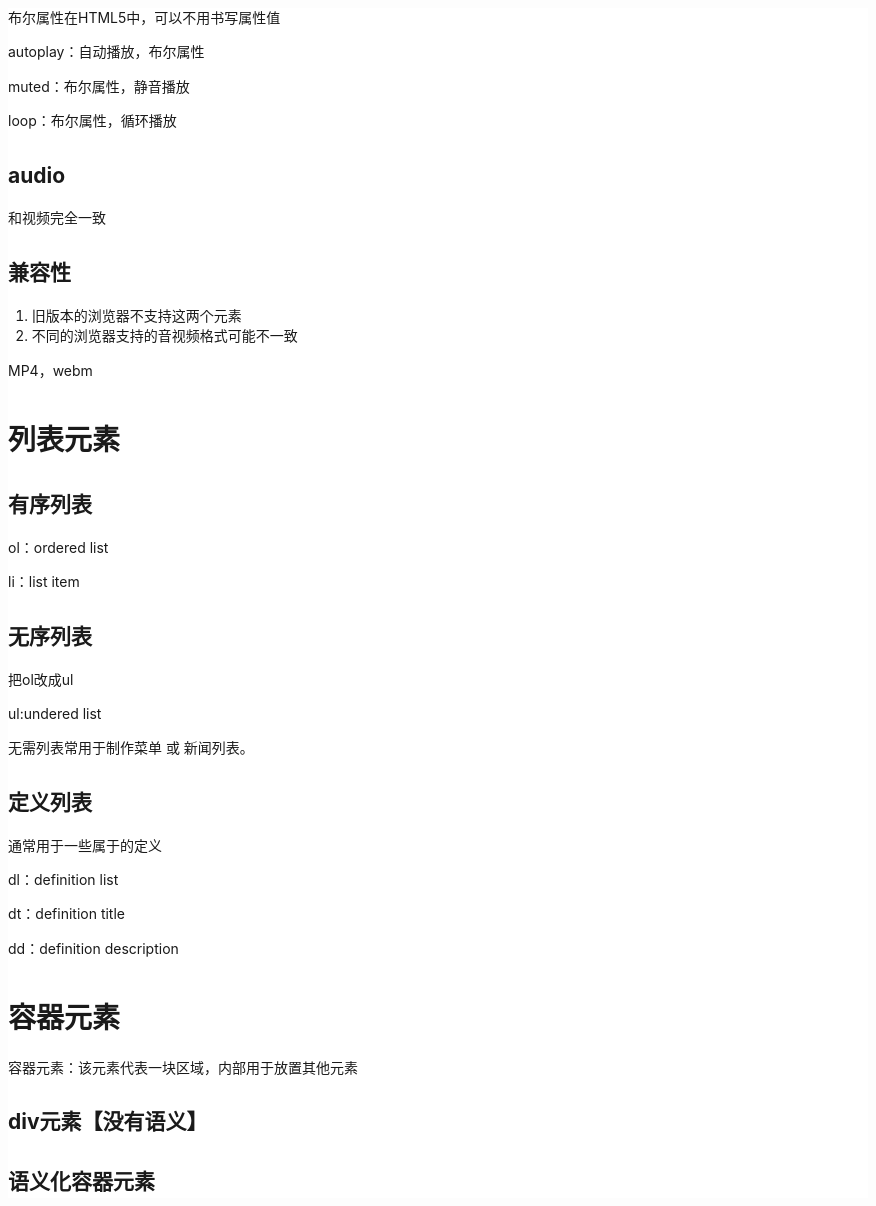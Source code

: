 布尔属性在HTML5中，可以不用书写属性值

autoplay：自动播放，布尔属性

muted：布尔属性，静音播放

loop：布尔属性，循环播放

## audio

和视频完全一致

## 兼容性

1. 旧版本的浏览器不支持这两个元素
2. 不同的浏览器支持的音视频格式可能不一致

MP4，webm

# 列表元素

## 有序列表

ol：ordered list

li：list item

## 无序列表

把ol改成ul

ul:undered list

无需列表常用于制作菜单 或 新闻列表。

## 定义列表

通常用于一些属于的定义

dl：definition list

dt：definition title

dd：definition description

# 容器元素

容器元素：该元素代表一块区域，内部用于放置其他元素

## div元素【没有语义】

## 语义化容器元素
